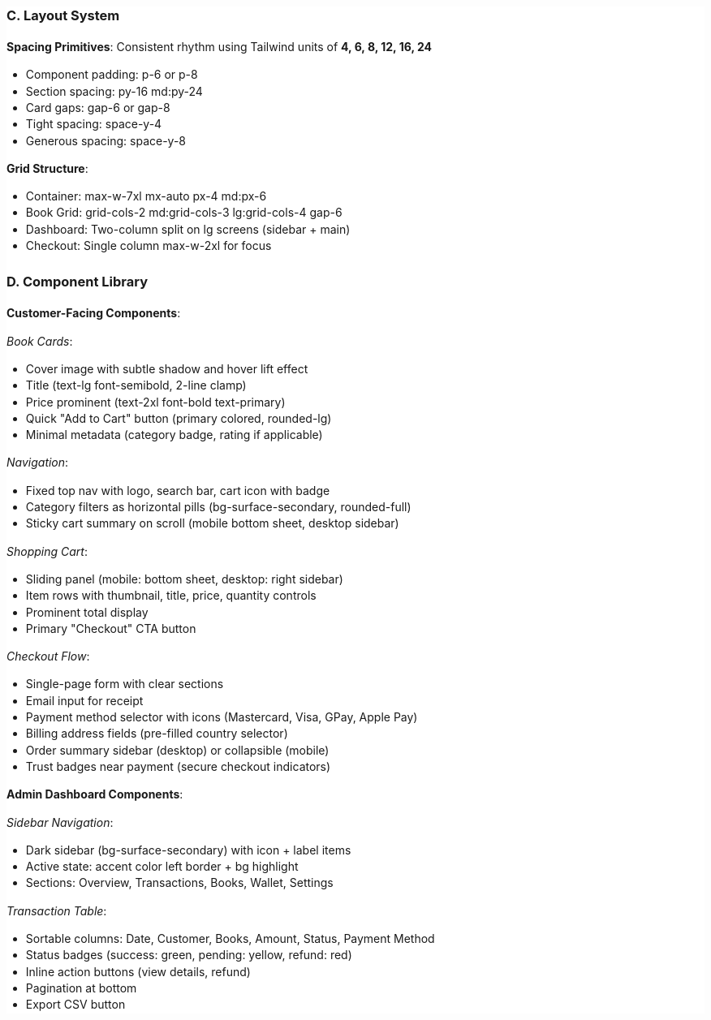 ### C. Layout System

**Spacing Primitives**: Consistent rhythm using Tailwind units of **4, 6, 8, 12, 16, 24**
- Component padding: p-6 or p-8
- Section spacing: py-16 md:py-24
- Card gaps: gap-6 or gap-8
- Tight spacing: space-y-4
- Generous spacing: space-y-8

**Grid Structure**:
- Container: max-w-7xl mx-auto px-4 md:px-6
- Book Grid: grid-cols-2 md:grid-cols-3 lg:grid-cols-4 gap-6
- Dashboard: Two-column split on lg screens (sidebar + main)
- Checkout: Single column max-w-2xl for focus

### D. Component Library

**Customer-Facing Components**:

*Book Cards*:
- Cover image with subtle shadow and hover lift effect
- Title (text-lg font-semibold, 2-line clamp)
- Price prominent (text-2xl font-bold text-primary)
- Quick "Add to Cart" button (primary colored, rounded-lg)
- Minimal metadata (category badge, rating if applicable)

*Navigation*:
- Fixed top nav with logo, search bar, cart icon with badge
- Category filters as horizontal pills (bg-surface-secondary, rounded-full)
- Sticky cart summary on scroll (mobile bottom sheet, desktop sidebar)

*Shopping Cart*:
- Sliding panel (mobile: bottom sheet, desktop: right sidebar)
- Item rows with thumbnail, title, price, quantity controls
- Prominent total display
- Primary "Checkout" CTA button

*Checkout Flow*:
- Single-page form with clear sections
- Email input for receipt
- Payment method selector with icons (Mastercard, Visa, GPay, Apple Pay)
- Billing address fields (pre-filled country selector)
- Order summary sidebar (desktop) or collapsible (mobile)
- Trust badges near payment (secure checkout indicators)

**Admin Dashboard Components**:

*Sidebar Navigation*:
- Dark sidebar (bg-surface-secondary) with icon + label items
- Active state: accent color left border + bg highlight
- Sections: Overview, Transactions, Books, Wallet, Settings

*Transaction Table*:
- Sortable columns: Date, Customer, Books, Amount, Status, Payment Method
- Status badges (success: green, pending: yellow, refund: red)
- Inline action buttons (view details, refund)
- Pagination at bottom
- Export CSV button
